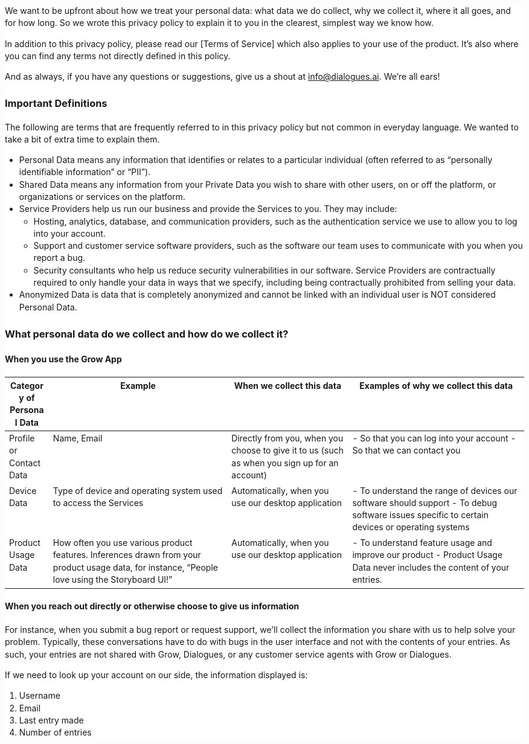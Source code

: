 We want to be upfront about how we treat your personal data: what data we do collect, why we collect it, where it all goes, and for how long. So we wrote this privacy policy to explain it to you in the clearest, simplest way we know how.

In addition to this privacy policy, please read our [Terms of Service] which also applies to your use of the product. It’s also where you can find any terms not directly defined in this policy.

And as always, if you have any questions or suggestions, give us a shout at [info@dialogues.ai](mailto:info@dialogues.ai). We’re all ears!

### Important Definitions

The following are terms that are frequently referred to in this privacy policy but not common in everyday language. We wanted to take a bit of extra time to explain them.

-   Personal Data means any information that identifies or relates to a particular individual (often referred to as “personally identifiable information” or “PII”).  
-   Shared Data means any information from your Private Data you wish to share with other users, on or off the platform, or organizations or services on the platform.
-   Service Providers help us run our business and provide the Services to you. They may include:
    -   Hosting, analytics, database, and communication providers, such as the authentication service we use to allow you to log into your account.
    -   Support and customer service software providers, such as the software our team uses to communicate with you when you report a bug.
    -   Security consultants who help us reduce security vulnerabilities in our software.
    Service Providers are contractually required to only handle your data in ways that we specify, including being contractually prohibited from selling your data.
-   Anonymized Data is data that is completely anonymized and cannot be linked with an individual user is NOT considered Personal Data.

### What personal data do we collect and how do we collect it?

#### When you use the Grow App


| Category of Personal Data | Example | When we collect this data  | Examples of why we collect this data|
| ----| ---| ---| --- |
| Profile or Contact Data | Name, Email | Directly from you, when you choose to give it to us (such as when you sign up for an account) | -   So that you can log into your account -   So that we can contact you |
 | Device Data | Type of device and operating system used to access the Services | Automatically, when you use our desktop application | -   To understand the range of devices our software should support -   To debug software issues specific to certain devices or operating systems
| Product Usage Data | How often you use various product features. Inferences drawn from your product usage data, for instance, “People love using the Storyboard UI!” | Automatically, when you use our desktop application | -   To understand feature usage and improve our product -   Product Usage Data never includes the content of your entries.


#### When you reach out directly or otherwise choose to give us information

For instance, when you submit a bug report or request support, we’ll collect the information you share with us to help solve your problem. Typically, these conversations have to do with bugs in the user interface and not with the contents of your entries. As such, your entries are not shared with Grow, Dialogues, or any customer service agents with Grow or Dialogues.

If we need to look up your account on our side, the information displayed is:
1. Username
2. Email
3. Last entry made
4. Number of entries
